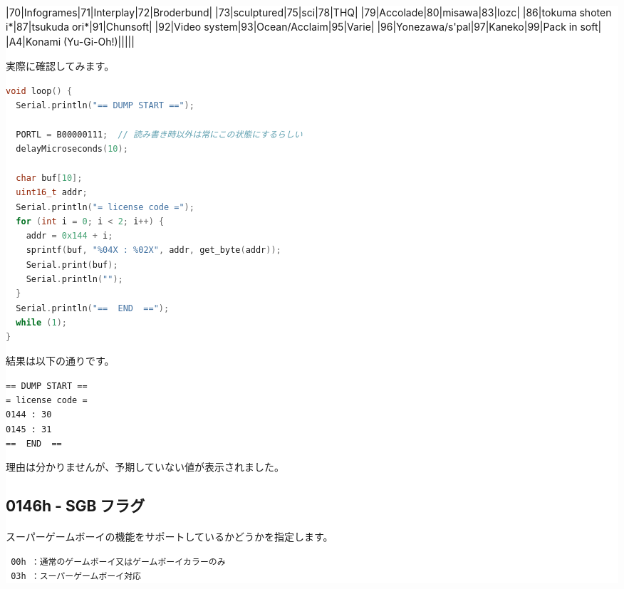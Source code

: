 |70|Infogrames|71|Interplay|72|Broderbund|
|73|sculptured|75|sci|78|THQ|
|79|Accolade|80|misawa|83|lozc|
|86|tokuma shoten i*|87|tsukuda ori*|91|Chunsoft|
|92|Video system|93|Ocean/Acclaim|95|Varie|
|96|Yonezawa/s'pal|97|Kaneko|99|Pack in soft|
|A4|Konami (Yu-Gi-Oh!)|||||

実際に確認してみます。

```c:Dump_License_Code.ino
void loop() {
  Serial.println("== DUMP START ==");

  PORTL = B00000111;  // 読み書き時以外は常にこの状態にするらしい
  delayMicroseconds(10);

  char buf[10];
  uint16_t addr;
  Serial.println("= license code =");
  for (int i = 0; i < 2; i++) {
    addr = 0x144 + i;
    sprintf(buf, "%04X : %02X", addr, get_byte(addr));
    Serial.print(buf);
    Serial.println("");
  }
  Serial.println("==  END  ==");
  while (1);
}
```

結果は以下の通りです。

```
== DUMP START ==
= license code =
0144 : 30
0145 : 31
==  END  ==
```

理由は分かりませんが、予期していない値が表示されました。

## 0146h - SGB フラグ
スーパーゲームボーイの機能をサポートしているかどうかを指定します。

```
 00h ：通常のゲームボーイ又はゲームボーイカラーのみ
 03h ：スーパーゲームボーイ対応
```
